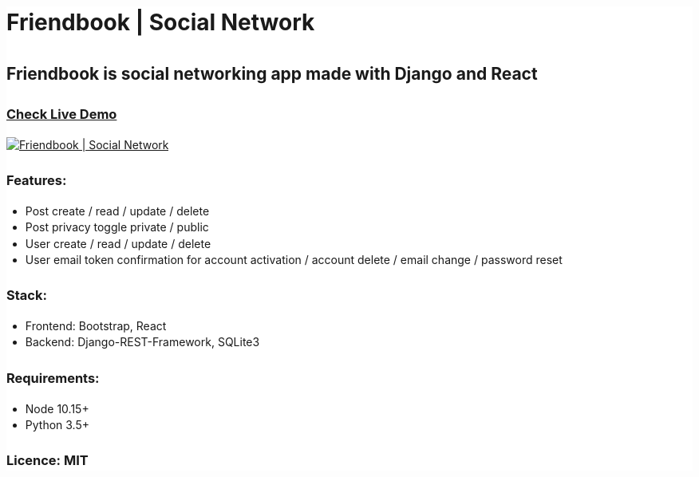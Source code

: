 <h1>Friendbook | Social Network</h1>
<h2>Friendbook is social networking app made with Django and React</h2>
<h3><a href="https://friendbook.ct8.pl">Check Live Demo</a></h3>


<a href="https://friendbook.ct8.pl">
  <img src="https://friendbook.ct8.pl/static/assets/img/promo/friendbook_web_user_home.jpg" width="100%" alt="Friendbook | Social Network" />
</a>


<h3>Features:</h3>
<ul>
  <li>Post create / read / update / delete</li>
  <li>Post privacy toggle private / public</li>
  <li>User create / read / update / delete</li>
  <li>User email token confirmation for account activation / account delete / email change / password reset</li>
</ul>


<h3>Stack:</h3>
<ul>
  <li>Frontend: Bootstrap, React</li>
  <li>Backend: Django-REST-Framework, SQLite3</li>
</ul>


<h3>Requirements:</h3>
<ul>
  <li>Node 10.15+</li>
  <li>Python 3.5+</li>
</ul>


<h3>Licence: MIT</h3>
